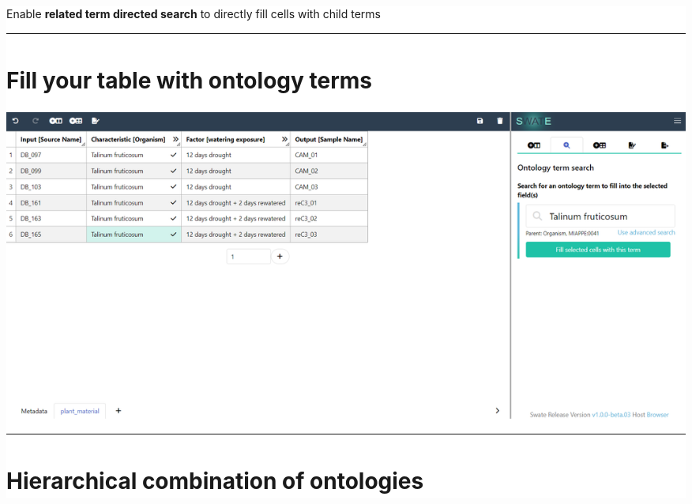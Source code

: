 Enable **related term directed search** to directly fill cells with child terms

---

# Fill your table with ontology terms

![w:800](./../../../img/Swate_a_OntologyTermSearch2.png)

---

# Hierarchical combination of ontologies
